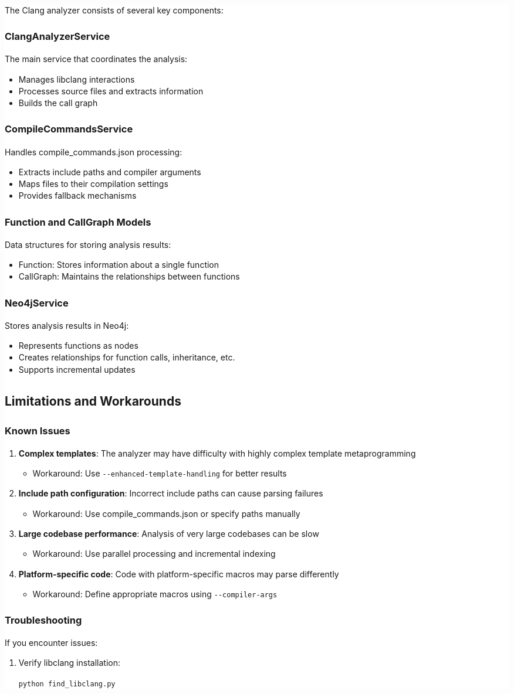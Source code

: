 The Clang analyzer consists of several key components:

### ClangAnalyzerService

The main service that coordinates the analysis:
- Manages libclang interactions
- Processes source files and extracts information
- Builds the call graph

### CompileCommandsService

Handles compile_commands.json processing:
- Extracts include paths and compiler arguments
- Maps files to their compilation settings
- Provides fallback mechanisms

### Function and CallGraph Models

Data structures for storing analysis results:
- Function: Stores information about a single function
- CallGraph: Maintains the relationships between functions

### Neo4jService

Stores analysis results in Neo4j:
- Represents functions as nodes
- Creates relationships for function calls, inheritance, etc.
- Supports incremental updates

## Limitations and Workarounds

### Known Issues

1. **Complex templates**: The analyzer may have difficulty with highly complex template metaprogramming
   - Workaround: Use `--enhanced-template-handling` for better results

2. **Include path configuration**: Incorrect include paths can cause parsing failures
   - Workaround: Use compile_commands.json or specify paths manually

3. **Large codebase performance**: Analysis of very large codebases can be slow
   - Workaround: Use parallel processing and incremental indexing

4. **Platform-specific code**: Code with platform-specific macros may parse differently
   - Workaround: Define appropriate macros using `--compiler-args`

### Troubleshooting

If you encounter issues:

1. Verify libclang installation:
   ```bash
   python find_libclang.py
   ```
